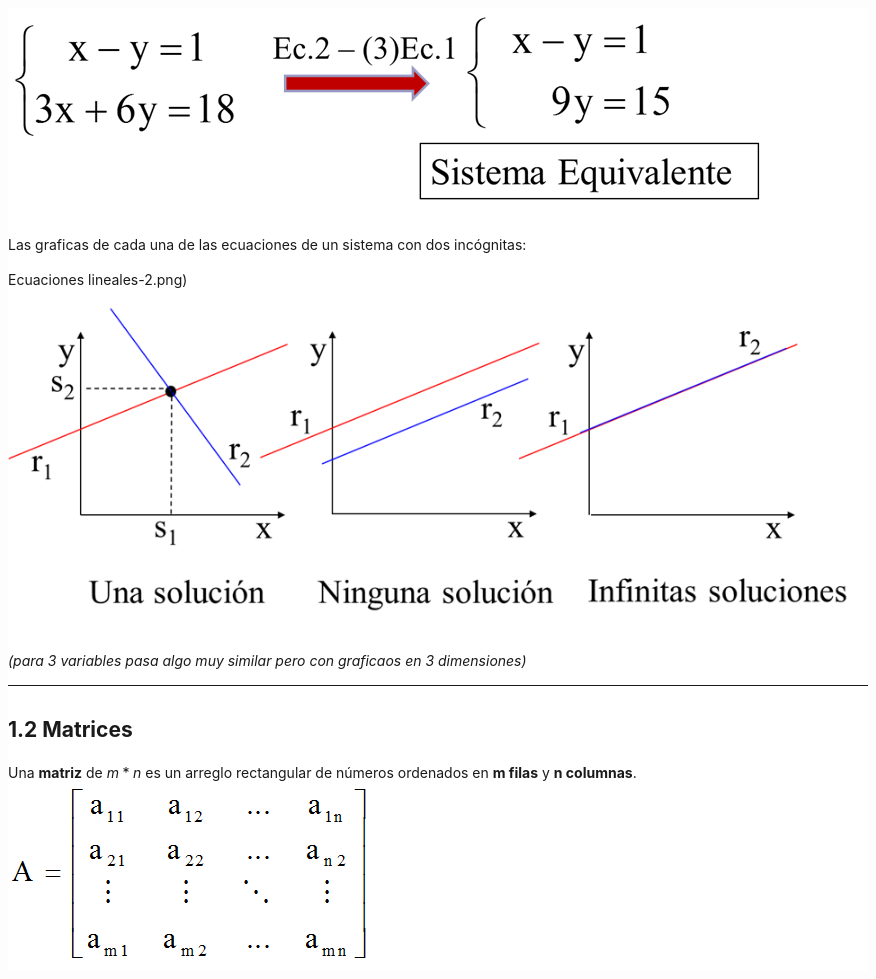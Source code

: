 ![](../img/Ecuaciones-lineales-1.png)

Las graficas de cada una de las ecuaciones de un sistema con dos incógnitas:

Ecuaciones lineales-2.png)

![](../img/Ecuaciones-lineales-3.png)

*(para 3 variables pasa algo muy similar pero con graficaos en 3 dimensiones)*
___
## 1.2 Matrices
Una **matriz** de $m*n$ es un arreglo rectangular de números ordenados en **m filas** y **n columnas**.
![](../img/Ecuaciones-lineales-5.png)
